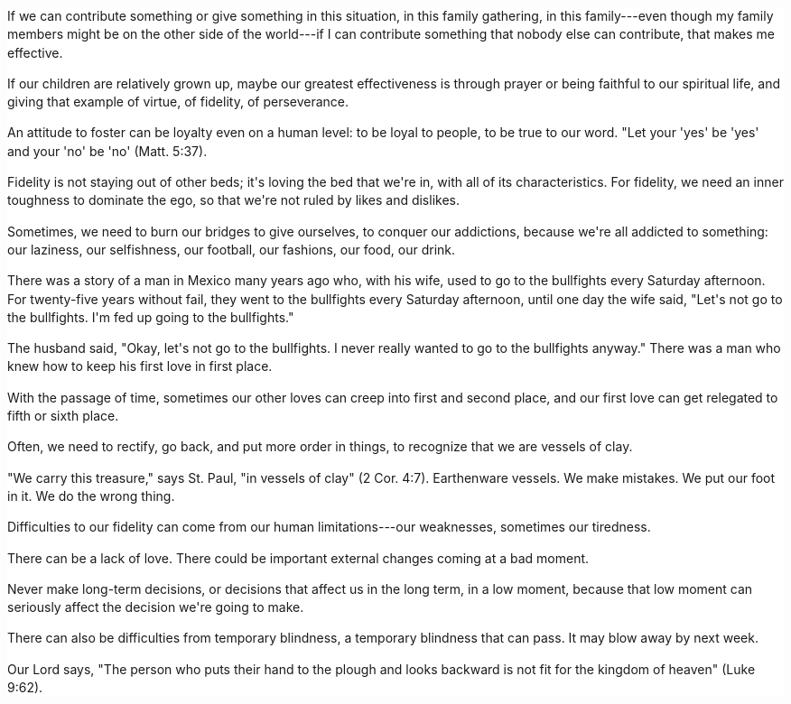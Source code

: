 If we can contribute something or give something in this situation, in
this family gathering, in this family---even though my family members
might be on the other side of the world---if I can contribute something
that nobody else can contribute, that makes me effective.

If our children are relatively grown up, maybe our greatest
effectiveness is through prayer or being faithful to our spiritual life,
and giving that example of virtue, of fidelity, of perseverance.

An attitude to foster can be loyalty even on a human level: to be loyal
to people, to be true to our word. "Let your 'yes' be 'yes' and your
'no' be 'no' (Matt. 5:37).

Fidelity is not staying out of other beds; it\'s loving the bed that
we\'re in, with all of its characteristics. For fidelity, we need an
inner toughness to dominate the ego, so that we\'re not ruled by likes
and dislikes.

Sometimes, we need to burn our bridges to give ourselves, to conquer our
addictions, because we\'re all addicted to something: our laziness, our
selfishness, our football, our fashions, our food, our drink.

There was a story of a man in Mexico many years ago who, with his wife,
used to go to the bullfights every Saturday afternoon. For twenty-five
years without fail, they went to the bullfights every Saturday
afternoon, until one day the wife said, "Let\'s not go to the
bullfights. I\'m fed up going to the bullfights."

The husband said, "Okay, let\'s not go to the bullfights. I never really
wanted to go to the bullfights anyway." There was a man who knew how to
keep his first love in first place.

With the passage of time, sometimes our other loves can creep into first
and second place, and our first love can get relegated to fifth or sixth
place.

Often, we need to rectify, go back, and put more order in things, to
recognize that we are vessels of clay.

"We carry this treasure," says St. Paul, "in vessels of clay" (2 Cor.
4:7). Earthenware vessels. We make mistakes. We put our foot in it. We
do the wrong thing.

Difficulties to our fidelity can come from our human limitations---our
weaknesses, sometimes our tiredness.

There can be a lack of love. There could be important external changes
coming at a bad moment.

Never make long-term decisions, or decisions that affect us in the long
term, in a low moment, because that low moment can seriously affect the
decision we\'re going to make.

There can also be difficulties from temporary blindness, a temporary
blindness that can pass. It may blow away by next week.

Our Lord says, "The person who puts their hand to the plough and looks
backward is not fit for the kingdom of heaven" (Luke 9:62).
